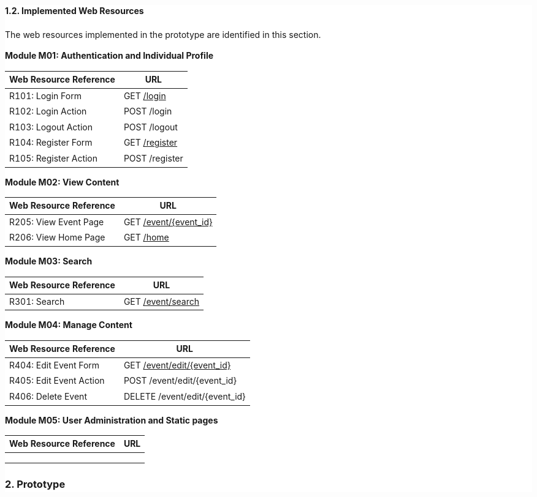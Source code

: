 
#### 1.2. Implemented Web Resources

The web resources implemented in the prototype are identified in this section. 

**Module M01: Authentication and Individual Profile**

| Web Resource Reference | URL                            |
| ---------------------- | ------------------------------ |
| R101: Login Form | GET [/login](http://lbaw2235.fe.up.pt/login) |
| R102: Login Action | POST /login |
| R103: Logout Action | POST /logout |
| R104: Register Form | GET [/register](http://lbaw2235.fe.up.pt/register) |
| R105: Register Action | POST /register |

**Module M02: View Content**

| Web Resource Reference | URL                            |
| ---------------------- | ------------------------------ |
| R205: View Event Page  | GET [/event/{event_id}](http://lbaw2235.fe.up.pt/event/1) |
| R206: View Home Page | GET [/home](http://lbaw2235.fe.up.pt/home) |


**Module M03: Search**

| Web Resource Reference | URL                            |
| ---------------------- | ------------------------------ |
| R301: Search | GET [/event/search](http://lbaw2235.fe.up.pt/event/search) |

**Module M04: Manage Content**
  
| Web Resource Reference | URL                            |
| ---------------------- | ------------------------------ |
| R404: Edit Event Form     | GET [/event/edit/{event_id}](http://lbaw2235.fe.up.pt/event/edit/1) |
| R405: Edit Event Action   | POST /event/edit/{event_id} |
| R406: Delete Event        | DELETE /event/edit/{event_id} |

**Module M05: User Administration and Static pages**

| Web Resource Reference | URL                            |
| ---------------------- | ------------------------------ |
|  |  |
|  |  |
|  |  |

### 2. Prototype
